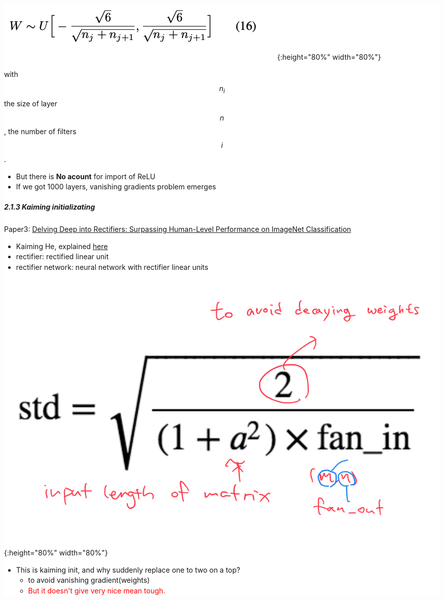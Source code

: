 ![](/assets/images/xavier.png){:height="80%" width="80%"}


with $$n_i$$ the size of layer $$ n $$, the number of filters $$ i $$.

- But there is **No acount** for import of ReLU
- If we got 1000 layers, vanishing gradients problem emerges 

##### 2.1.3 Kaiming initializating

Paper3: [Delving Deep into Rectifiers: Surpassing Human-Level Performance on ImageNet Classification](https://arxiv.org/abs/1502.01852)
- Kaiming He, explained [here](https://pouannes.github.io/blog/initialization/)
- rectifier: rectified linear unit
- rectifier network: neural network with rectifier linear units

![](/assets/images/kaiming.png){:height="80%" width="80%"}

- This is kaiming init, and why suddenly replace one to two on a top?
	- to avoid vanishing gradient(weights)
	- <span style="color: red">But it doesn't give very nice mean tough.</span>

